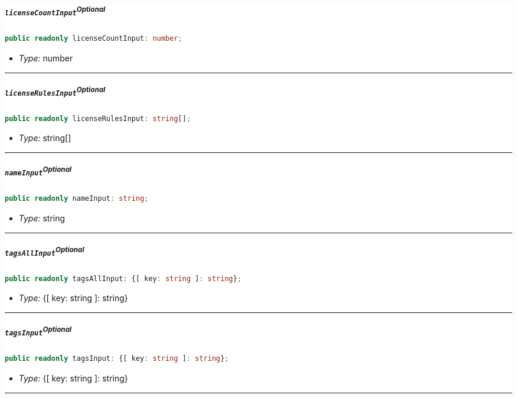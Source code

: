 ##### `licenseCountInput`<sup>Optional</sup> <a name="licenseCountInput" id="@cdktf/aws-cdk.licensemanagerLicenseConfiguration.LicensemanagerLicenseConfiguration.property.licenseCountInput"></a>

```typescript
public readonly licenseCountInput: number;
```

- *Type:* number

---

##### `licenseRulesInput`<sup>Optional</sup> <a name="licenseRulesInput" id="@cdktf/aws-cdk.licensemanagerLicenseConfiguration.LicensemanagerLicenseConfiguration.property.licenseRulesInput"></a>

```typescript
public readonly licenseRulesInput: string[];
```

- *Type:* string[]

---

##### `nameInput`<sup>Optional</sup> <a name="nameInput" id="@cdktf/aws-cdk.licensemanagerLicenseConfiguration.LicensemanagerLicenseConfiguration.property.nameInput"></a>

```typescript
public readonly nameInput: string;
```

- *Type:* string

---

##### `tagsAllInput`<sup>Optional</sup> <a name="tagsAllInput" id="@cdktf/aws-cdk.licensemanagerLicenseConfiguration.LicensemanagerLicenseConfiguration.property.tagsAllInput"></a>

```typescript
public readonly tagsAllInput: {[ key: string ]: string};
```

- *Type:* {[ key: string ]: string}

---

##### `tagsInput`<sup>Optional</sup> <a name="tagsInput" id="@cdktf/aws-cdk.licensemanagerLicenseConfiguration.LicensemanagerLicenseConfiguration.property.tagsInput"></a>

```typescript
public readonly tagsInput: {[ key: string ]: string};
```

- *Type:* {[ key: string ]: string}

---
